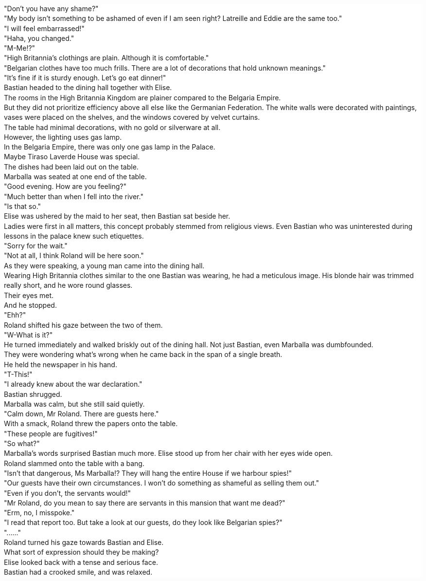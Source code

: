"Don’t you have any shame?"<br/>
"My body isn’t something to be ashamed of even if I am seen right? Latreille and Eddie are the same too."<br/>
"I will feel embarrassed!"<br/>
"Haha, you changed."<br/>
"M-Me!?"<br/>
"High Britannia’s clothings are plain. Although it is comfortable."<br/>
"Belgarian clothes have too much frills. There are a lot of decorations that hold unknown meanings."<br/>
"It’s fine if it is sturdy enough. Let’s go eat dinner!"<br/>
Bastian headed to the dining hall together with Elise.<br/>
The rooms in the High Britannia Kingdom are plainer compared to the Belgaria Empire.<br/>
But they did not prioritize efficiency above all else like the Germanian Federation. The white walls were decorated with paintings, vases were placed on the shelves, and the windows covered by velvet curtains.<br/>
The table had minimal decorations, with no gold or silverware at all.<br/>
However, the lighting uses gas lamp.<br/>
In the Belgaria Empire, there was only one gas lamp in the Palace.<br/>
Maybe Tiraso Laverde House was special.<br/>
The dishes had been laid out on the table.<br/>
Marballa was seated at one end of the table.<br/>
"Good evening. How are you feeling?"<br/>
"Much better than when I fell into the river."<br/>
"Is that so."<br/>
Elise was ushered by the maid to her seat, then Bastian sat beside her.<br/>
Ladies were first in all matters, this concept probably stemmed from religious views. Even Bastian who was uninterested during lessons in the palace knew such etiquettes.<br/>
"Sorry for the wait."<br/>
"Not at all, I think Roland will be here soon."<br/>
As they were speaking, a young man came into the dining hall.<br/>
Wearing High Britannia clothes similar to the one Bastian was wearing, he had a meticulous image. His blonde hair was trimmed really short, and he wore round glasses.<br/>
Their eyes met.<br/>
And he stopped.<br/>
"Ehh?"<br/>
Roland shifted his gaze between the two of them.<br/>
"W-What is it?"<br/>
He turned immediately and walked briskly out of the dining hall. Not just Bastian, even Marballa was dumbfounded.<br/>
They were wondering what’s wrong when he came back in the span of a single breath.<br/>
He held the newspaper in his hand.<br/>
"T-This!"<br/>
"I already knew about the war declaration."<br/>
Bastian shrugged.<br/>
Marballa was calm, but she still said quietly.<br/>
"Calm down, Mr Roland. There are guests here."<br/>
With a smack, Roland threw the papers onto the table.<br/>
"These people are fugitives!"<br/>
"So what?"<br/>
Marballa’s words surprised Bastian much more. Elise stood up from her chair with her eyes wide open.<br/>
Roland slammed onto the table with a bang.<br/>
"Isn’t that dangerous, Ms Marballa!? They will hang the entire House if we harbour spies!"<br/>
"Our guests have their own circumstances. I won’t do something as shameful as selling them out."<br/>
"Even if you don’t, the servants would!"<br/>
"Mr Roland, do you mean to say there are servants in this mansion that want me dead?"<br/>
"Erm, no, I misspoke."<br/>
"I read that report too. But take a look at our guests, do they look like Belgarian spies?"<br/>
"......"<br/>
Roland turned his gaze towards Bastian and Elise.<br/>
What sort of expression should they be making?<br/>
Elise looked back with a tense and serious face.<br/>
Bastian had a crooked smile, and was relaxed.<br/>
